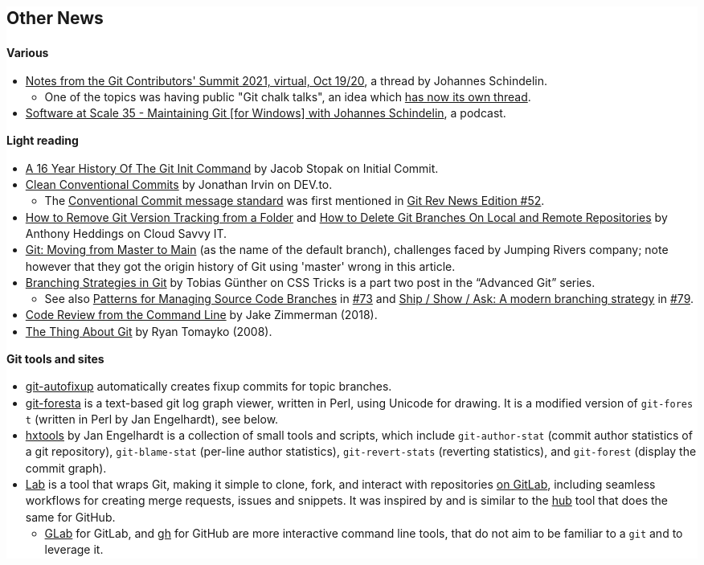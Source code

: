 ## Other News

__Various__

* [Notes from the Git Contributors' Summit 2021, virtual, Oct 19/20](https://public-inbox.org/git/nycvar.QRO.7.76.6.2110221202430.62@tvgsbejvaqbjf.bet/t/),
  a thread by Johannes Schindelin.
  * One of the topics was having public "Git chalk talks", an idea which
    [has now its own thread](https://public-inbox.org/git/nycvar.QRO.7.76.6.2110220950020.62@tvgsbejvaqbjf.bet/t/#u).
* [Software at Scale 35 - Maintaining Git \[for Windows\] with Johannes Schindelin](https://www.softwareatscale.dev/p/software-at-scale-35-maintaining	), a podcast.


__Light reading__

* [A 16 Year History Of The Git Init Command](https://initialcommit.com/blog/history-git-init-command)
  by Jacob Stopak on Initial Commit.
* [Clean Conventional Commits](https://dev.to/sublimegeek/clean-conventional-commits-40l8)
  by Jonathan Irvin on DEV.to.
  * The [Conventional Commit message standard](https://www.conventionalcommits.org/)
    was first mentioned in [Git Rev News Edition #52](https://git.github.io/rev_news/2019/06/28/edition-52/).
* [How to Remove Git Version Tracking from a Folder](https://www.cloudsavvyit.com/14500/how-to-remove-git-version-tracking-from-a-folder/) and
  [How to Delete Git Branches On Local and Remote Repositories](https://www.cloudsavvyit.com/14289/how-to-delete-git-branches-on-local-and-remote-repositories/)
  by Anthony Heddings on Cloud Savvy IT.
* [Git: Moving from Master to Main](https://www.jumpingrivers.com/blog/git-moving-master-to-main/)
  (as the name of the default branch), challenges faced by Jumping Rivers company;
  note however that they got the origin history of Git using 'master' wrong in this article.
* [Branching Strategies in Git](https://css-tricks.com/branching-strategies-in-git/)
  by Tobias Günther on CSS Tricks is a part two post in the “Advanced Git” series.
  * See also [Patterns for Managing Source Code Branches](https://martinfowler.com/articles/branching-patterns.html) in [#73](https://git.github.io/rev_news/2021/03/27/edition-73/)
    and [Ship / Show / Ask: A modern branching strategy](https://martinfowler.com/articles/ship-show-ask.html) in [#79](https://git.github.io/rev_news/2021/09/30/edition-79/).
* [Code Review from the Command Line](https://blog.jez.io/cli-code-review/)
  by Jake Zimmerman (2018).
* [The Thing About Git](https://tomayko.com/blog/2008/the-thing-about-git)
  by Ryan Tomayko (2008).


__Git tools and sites__

* [git-autofixup](https://github.com/torbiak/git-autofixup) automatically
  creates fixup commits for topic branches.
* [git-foresta](https://github.com/takaaki-kasai/git-foresta) is a text-based git log graph viewer,
  written in Perl, using Unicode for drawing.
  It is a modified version of `git-forest` (written in Perl by Jan Engelhardt), see below.
* [hxtools](http://inai.de/projects/hxtools/) by Jan Engelhardt
  is a collection of small tools and scripts, which include 
  `git-author-stat` (commit author statistics of a git repository),
  `git-blame-stat` (per-line author statistics),
  `git-revert-stats` (reverting statistics), and
  `git-forest` (display the commit graph).
* [Lab](https://github.com/zaquestion/lab) is a tool that wraps Git,
  making it simple to clone, fork, and interact with repositories
  [on GitLab](https://gitlab.com/gitlab-org/ecosystem-stage/lab),
  including seamless workflows for creating merge requests, issues and snippets.
  It was inspired by and is similar to the [hub](https://github.com/github/hub)
  tool that does the same for GitHub.
  * [GLab](https://glab.readthedocs.io/) for GitLab, and
    [gh](https://github.com/cli/cli) for GitHub are more interactive
    command line tools, that do not aim to be familiar to a `git` and to leverage it.